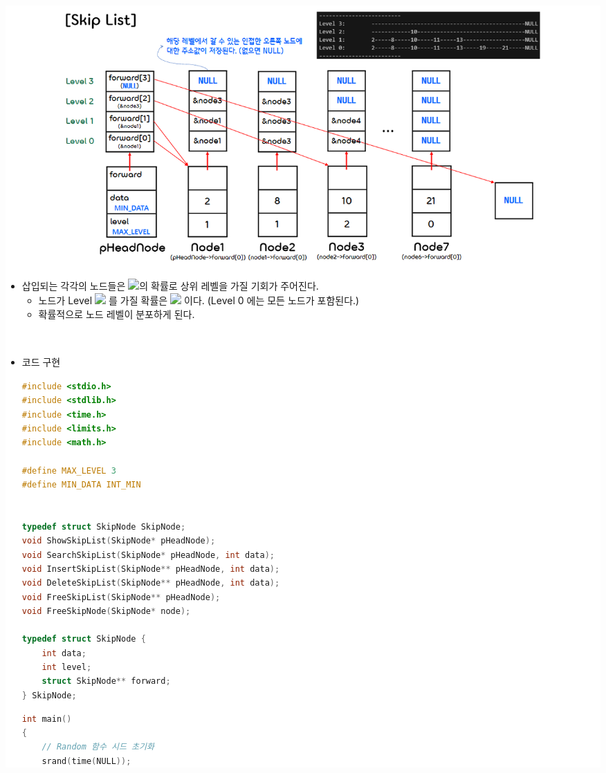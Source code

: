 <p align="center"><img src="../Additional_files/images/skiplist2.png" width = 700></p>  

- 삽입되는 각각의 노드들은 <img src = "https://render.githubusercontent.com/render/math?math=\frac{1}{2}">의 확률로 상위 레벨을 가질 기회가 주어진다.  
    - 노드가 Level <img src = "https://render.githubusercontent.com/render/math?math=i"> 를 가질 확률은 <img src = "https://render.githubusercontent.com/render/math?math=\frac{1}{2}\cdot\frac{1}{2}\times\cdots\times\frac{1}{2} = (\frac{1}{2})^{i}"> 이다. (Level 0 에는 모든 노드가 포함된다.)  
    - 확률적으로 노드 레벨이 분포하게 된다.  
</br>

- 코드 구현
    ```c
    #include <stdio.h>
    #include <stdlib.h>
    #include <time.h>
    #include <limits.h>
    #include <math.h>

    #define MAX_LEVEL 3
    #define MIN_DATA INT_MIN


    typedef struct SkipNode SkipNode; 
    void ShowSkipList(SkipNode* pHeadNode);
    void SearchSkipList(SkipNode* pHeadNode, int data);
    void InsertSkipList(SkipNode** pHeadNode, int data);
    void DeleteSkipList(SkipNode** pHeadNode, int data);
    void FreeSkipList(SkipNode** pHeadNode);
    void FreeSkipNode(SkipNode* node);

    typedef struct SkipNode {
        int data;
        int level;
        struct SkipNode** forward;
    } SkipNode;
    ```
    ```c
    int main()
    {
        // Random 함수 시드 초기화
        srand(time(NULL));
